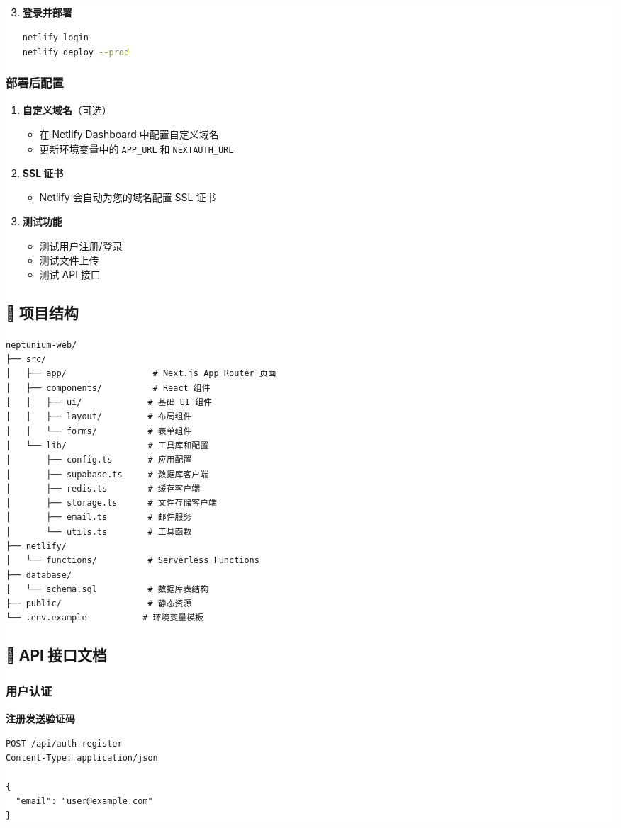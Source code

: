 3. **登录并部署**
   ```bash
   netlify login
   netlify deploy --prod
   ```

### 部署后配置

1. **自定义域名**（可选）
   - 在 Netlify Dashboard 中配置自定义域名
   - 更新环境变量中的 `APP_URL` 和 `NEXTAUTH_URL`

2. **SSL 证书**
   - Netlify 会自动为您的域名配置 SSL 证书

3. **测试功能**
   - 测试用户注册/登录
   - 测试文件上传
   - 测试 API 接口

## 📁 项目结构

```
neptunium-web/
├── src/
│   ├── app/                 # Next.js App Router 页面
│   ├── components/          # React 组件
│   │   ├── ui/             # 基础 UI 组件
│   │   ├── layout/         # 布局组件
│   │   └── forms/          # 表单组件
│   └── lib/                # 工具库和配置
│       ├── config.ts       # 应用配置
│       ├── supabase.ts     # 数据库客户端
│       ├── redis.ts        # 缓存客户端
│       ├── storage.ts      # 文件存储客户端
│       ├── email.ts        # 邮件服务
│       └── utils.ts        # 工具函数
├── netlify/
│   └── functions/          # Serverless Functions
├── database/
│   └── schema.sql          # 数据库表结构
├── public/                 # 静态资源
└── .env.example           # 环境变量模板
```

## 🔌 API 接口文档

### 用户认证

**注册发送验证码**
```http
POST /api/auth-register
Content-Type: application/json

{
  "email": "user@example.com"
}
```
